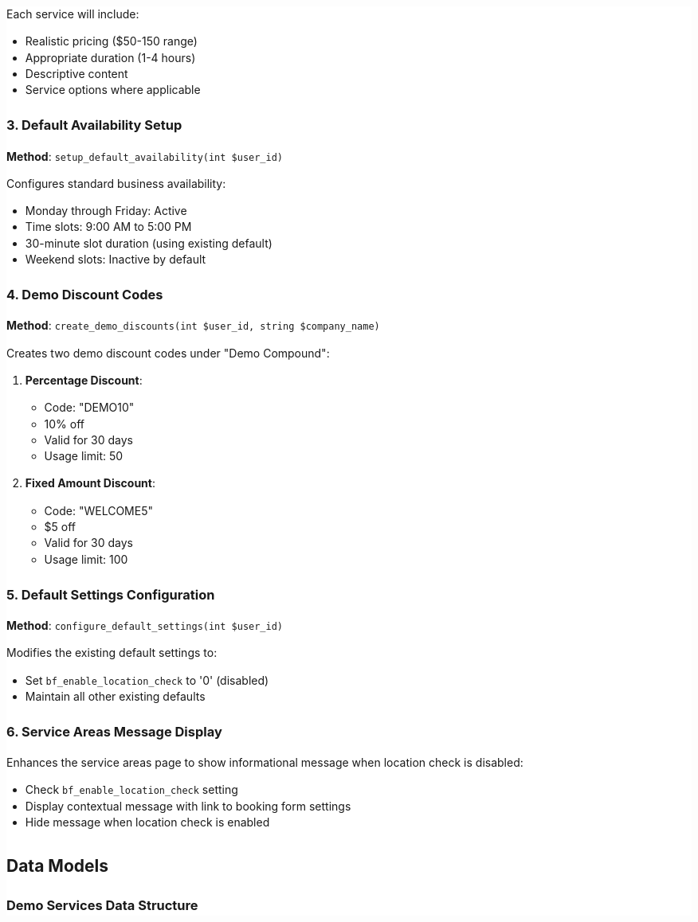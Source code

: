 Each service will include:
- Realistic pricing ($50-150 range)
- Appropriate duration (1-4 hours)
- Descriptive content
- Service options where applicable

### 3. Default Availability Setup

**Method**: `setup_default_availability(int $user_id)`

Configures standard business availability:
- Monday through Friday: Active
- Time slots: 9:00 AM to 5:00 PM
- 30-minute slot duration (using existing default)
- Weekend slots: Inactive by default

### 4. Demo Discount Codes

**Method**: `create_demo_discounts(int $user_id, string $company_name)`

Creates two demo discount codes under "Demo Compound":

1. **Percentage Discount**: 
   - Code: "DEMO10"
   - 10% off
   - Valid for 30 days
   - Usage limit: 50

2. **Fixed Amount Discount**:
   - Code: "WELCOME5"
   - $5 off
   - Valid for 30 days
   - Usage limit: 100

### 5. Default Settings Configuration

**Method**: `configure_default_settings(int $user_id)`

Modifies the existing default settings to:
- Set `bf_enable_location_check` to '0' (disabled)
- Maintain all other existing defaults

### 6. Service Areas Message Display

Enhances the service areas page to show informational message when location check is disabled:

- Check `bf_enable_location_check` setting
- Display contextual message with link to booking form settings
- Hide message when location check is enabled

## Data Models

### Demo Services Data Structure
